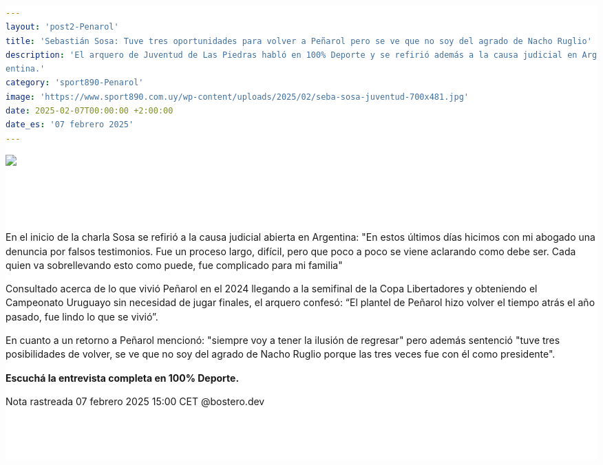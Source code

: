 ```yaml
---
layout: 'post2-Penarol'
title: 'Sebastián Sosa: Tuve tres oportunidades para volver a Peñarol pero se ve que no soy del agrado de Nacho Ruglio'
description: 'El arquero de Juventud de Las Piedras habló en 100% Deporte y se refirió además a la causa judicial en Argentina.'
category: 'sport890-Penarol'
image: 'https://www.sport890.com.uy/wp-content/uploads/2025/02/seba-sosa-juventud-700x481.jpg'
date: 2025-02-07T00:00:00 +2:00:00
date_es: '07 febrero 2025'
---
```


<html>
<img style='width: 100%' src='{{ page.image | prepend: base.url }}'><div style='height: 75px'></div>
<p>En el inicio de la charla Sosa se refirió a la causa judicial abierta en Argentina: "En estos últimos días hicimos con mi abogado una denuncia por falsos testimonios. Fue un proceso largo, difícil, pero que poco a poco se viene aclarando como debe ser. Cada quien va sobrellevando esto como puede, fue complicado para mi familia"</p><p> <script async="" charset="utf-8" src="https://platform.twitter.com/widgets.js"></script></p><p>Consultado acerca de lo que vivió Peñarol en el 2024 llegando a la semifinal de la Copa Libertadores y obteniendo el Campeonato Uruguayo sin necesidad de jugar finales, el arquero confesó: “El plantel de Peñarol hizo volver el tiempo atrás el año pasado, fue lindo lo que se vivió”.</p><p> <script async="" charset="utf-8" src="https://platform.twitter.com/widgets.js"></script></p><p>En cuanto a un retorno a Peñarol mencionó: "siempre voy a tener la ilusión de regresar" pero además sentenció "tuve tres posibilidades de volver, se ve que no soy del agrado de Nacho Ruglio porque las tres veces fue con él como presidente".</p><p> <script async="" charset="utf-8" src="https://platform.twitter.com/widgets.js"></script></p><p><strong>Escuchá la entrevista completa en 100% Deporte.</strong></p><figure class="wp-block-audio"><audio controls="" src="https://www.sport890.com.uy/wp-content/uploads/2025/02/Sebastian-Sosa.mp3"></audio></figure><div class='info_rastreador text-muted'><p class='text-muted mt-3 mb-2'>Nota rastreada 07 febrero 2025 15:00 CET @bostero.dev</p></div>
<div style='height: 60px;'></div>
</html>
